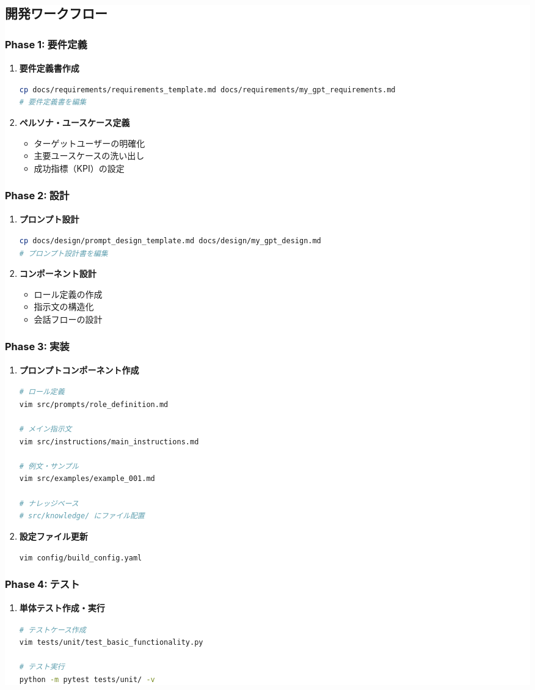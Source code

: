 ## 開発ワークフロー

### Phase 1: 要件定義

1. **要件定義書作成**
   ```bash
   cp docs/requirements/requirements_template.md docs/requirements/my_gpt_requirements.md
   # 要件定義書を編集
   ```

2. **ペルソナ・ユースケース定義**
   - ターゲットユーザーの明確化
   - 主要ユースケースの洗い出し
   - 成功指標（KPI）の設定

### Phase 2: 設計

1. **プロンプト設計**
   ```bash
   cp docs/design/prompt_design_template.md docs/design/my_gpt_design.md
   # プロンプト設計書を編集
   ```

2. **コンポーネント設計**
   - ロール定義の作成
   - 指示文の構造化
   - 会話フローの設計

### Phase 3: 実装

1. **プロンプトコンポーネント作成**
   ```bash
   # ロール定義
   vim src/prompts/role_definition.md
   
   # メイン指示文
   vim src/instructions/main_instructions.md
   
   # 例文・サンプル
   vim src/examples/example_001.md
   
   # ナレッジベース
   # src/knowledge/ にファイル配置
   ```

2. **設定ファイル更新**
   ```bash
   vim config/build_config.yaml
   ```

### Phase 4: テスト

1. **単体テスト作成・実行**
   ```bash
   # テストケース作成
   vim tests/unit/test_basic_functionality.py
   
   # テスト実行
   python -m pytest tests/unit/ -v
   ```
